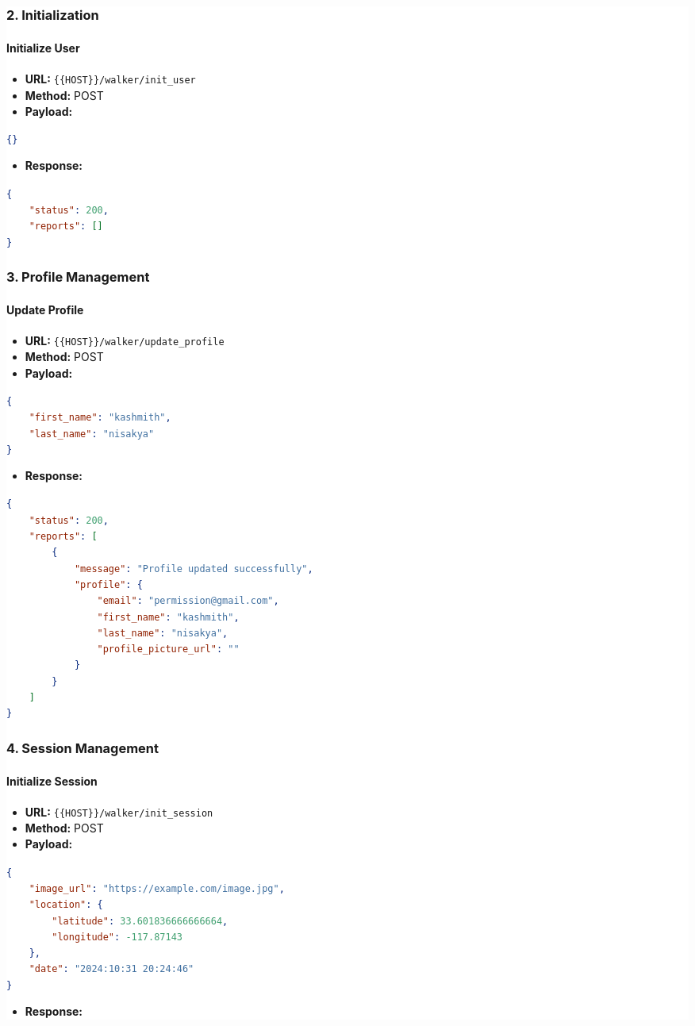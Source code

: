 ### 2. Initialization

#### Initialize User
- **URL:** `{{HOST}}/walker/init_user`
- **Method:** POST
- **Payload:**
```json
{}
```
- **Response:**
```json
{
    "status": 200,
    "reports": []
}
```

### 3. Profile Management

#### Update Profile
- **URL:** `{{HOST}}/walker/update_profile`
- **Method:** POST
- **Payload:**
```json
{
    "first_name": "kashmith",
    "last_name": "nisakya"
}
```
- **Response:**
```json
{
    "status": 200,
    "reports": [
        {
            "message": "Profile updated successfully",
            "profile": {
                "email": "permission@gmail.com",
                "first_name": "kashmith",
                "last_name": "nisakya",
                "profile_picture_url": ""
            }
        }
    ]
}
```

### 4. Session Management

#### Initialize Session
- **URL:** `{{HOST}}/walker/init_session`
- **Method:** POST
- **Payload:**
```json
{
    "image_url": "https://example.com/image.jpg",
    "location": {
        "latitude": 33.601836666666664,
        "longitude": -117.87143
    },
    "date": "2024:10:31 20:24:46"
}
```
- **Response:**
```json
```